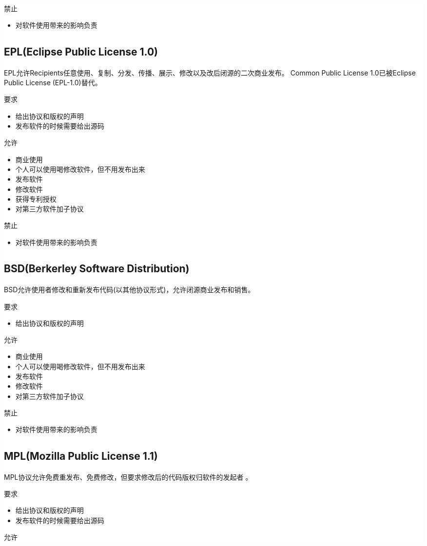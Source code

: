 禁止

- 对软件使用带来的影响负责

## EPL(Eclipse Public License 1.0)

  EPL允许Recipients任意使用、复制、分发、传播、展示、修改以及改后闭源的二次商业发布。
  Common Public License 1.0已被Eclipse Public License (EPL-1.0)替代。
  
要求

- 给出协议和版权的声明
- 发布软件的时候需要给出源码

 允许

- 商业使用
- 个人可以使用喝修改软件，但不用发布出来
- 发布软件
- 修改软件
- 获得专利授权
- 对第三方软件加子协议

禁止

- 对软件使用带来的影响负责

## BSD(Berkerley Software Distribution)

  BSD允许使用者修改和重新发布代码(以其他协议形式)，允许闭源商业发布和销售。
  
要求

- 给出协议和版权的声明

 允许

- 商业使用
- 个人可以使用喝修改软件，但不用发布出来
- 发布软件
- 修改软件
- 对第三方软件加子协议

禁止

- 对软件使用带来的影响负责

## MPL(Mozilla Public License 1.1)

  MPL协议允许免费重发布、免费修改，但要求修改后的代码版权归软件的发起者 。
  
要求

- 给出协议和版权的声明
- 发布软件的时候需要给出源码

 允许
